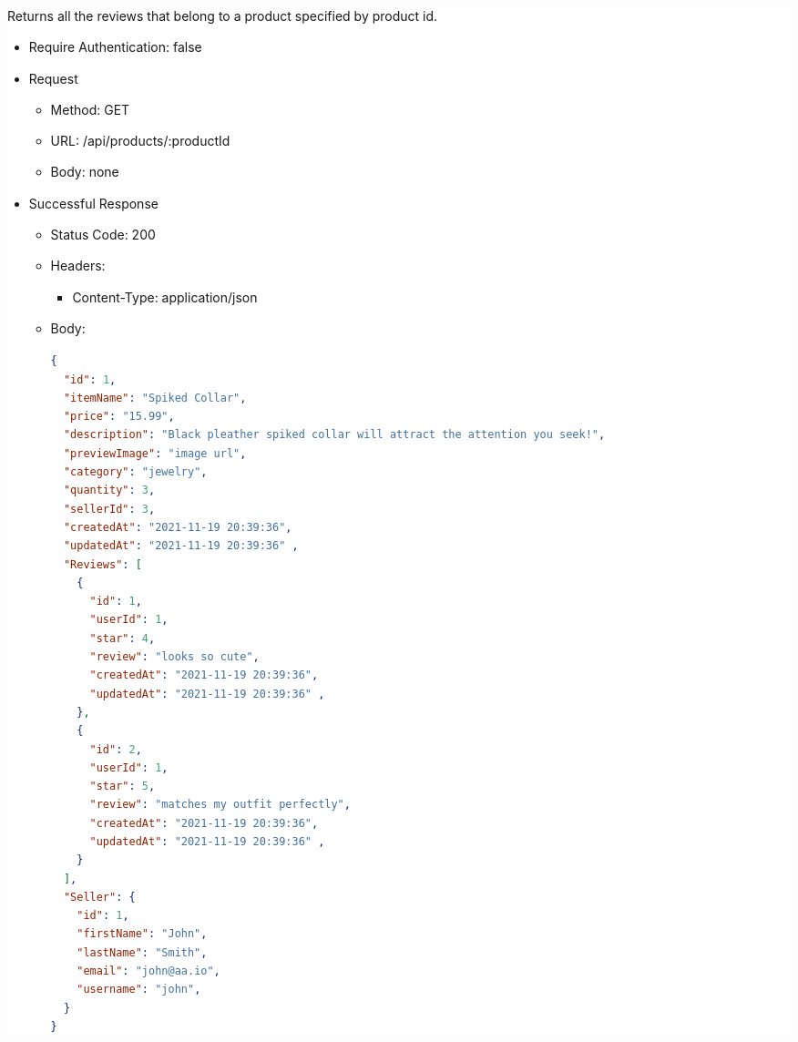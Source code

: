 Returns all the reviews that belong to a product specified by product id.

* Require Authentication: false
* Request
  
  * Method: GET
  * URL: /api/products/:productId
  
  
  
  
  
  * Body: none

* Successful Response
  * Status Code: 200
  * Headers:
    * Content-Type: application/json
  * Body:

    ```json
    {
      "id": 1,
      "itemName": "Spiked Collar",
      "price": "15.99",
      "description": "Black pleather spiked collar will attract the attention you seek!",
      "previewImage": "image url",
      "category": "jewelry",
      "quantity": 3,
      "sellerId": 3,
      "createdAt": "2021-11-19 20:39:36",
      "updatedAt": "2021-11-19 20:39:36" ,
      "Reviews": [
        {
          "id": 1,
          "userId": 1,
          "star": 4,
          "review": "looks so cute",
          "createdAt": "2021-11-19 20:39:36",
          "updatedAt": "2021-11-19 20:39:36" ,
        },
        {
          "id": 2,
          "userId": 1,
          "star": 5,
          "review": "matches my outfit perfectly",
          "createdAt": "2021-11-19 20:39:36",
          "updatedAt": "2021-11-19 20:39:36" ,
        }
      ],
      "Seller": {
        "id": 1,
        "firstName": "John",
        "lastName": "Smith",
        "email": "john@aa.io",
        "username": "john",
      }
    }
    ```
